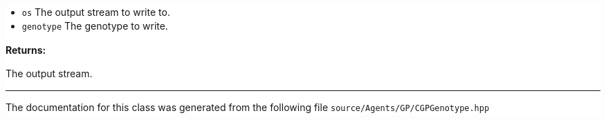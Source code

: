 
* `os` The output stream to write to. 
* `genotype` The genotype to write. 



**Returns:**

The output stream. 





        

------------------------------
The documentation for this class was generated from the following file `source/Agents/GP/CGPGenotype.hpp`

